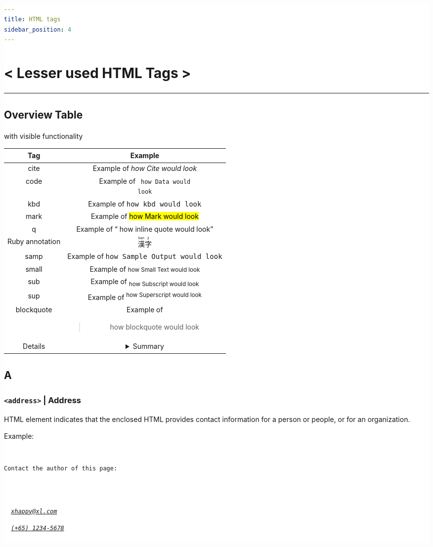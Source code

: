 ```yaml
---
title: HTML tags
sidebar_position: 4
---
```


# < Lesser used HTML Tags >

---

## Overview Table

with visible functionality

|       Tag       |                                     Example                                      |
| :-------------: | :------------------------------------------------------------------------------: |
|      cite       |                   Example of <cite> how Cite would look</cite>                   |
|      code       |                   Example of <code> how Data would look</code>                   |
|       kbd       |                    Example of <kbd> how kbd would look</kbd>                     |
|      mark       |                   Example of <mark> how Mark would look</mark>                   |
|        q        |                  Example of <q> how inline quote would look</q>                  |
| Ruby annotation | <ruby>漢<rp>(</rp><rt>kan</rt><rp>)</rp>字<rp>(</rp><rt>ji</rt><rp>)</rp></ruby> |
|      samp       |              Example of <samp> how Sample Output would look</samp>               |
|      small      |               Example of <small> how Small Text would look</small>               |
|       sub       |                 Example of <sub> how Subscript would look</sub>                  |
|       sup       |                Example of <sup> how Superscript would look</sup>                 |
|   blockquote    |          Example of <blockquote> how blockquote would look</blockquote>          |
|     Details     |              <details><summary>Summary</summary></details>               |

## A

### `<address>` | Address

HTML element indicates that the enclosed HTML provides contact information for a person or people, or for an organization.

Example:

<code>
<p>Contact the author of this page:</p>

<address>
  <a href="mailto:xhappy@xl.com">xhappy@xl.com</a><br />
  <a href="tel:+6512345678">(+65) 1234-5678</a>
</address>
</code>
